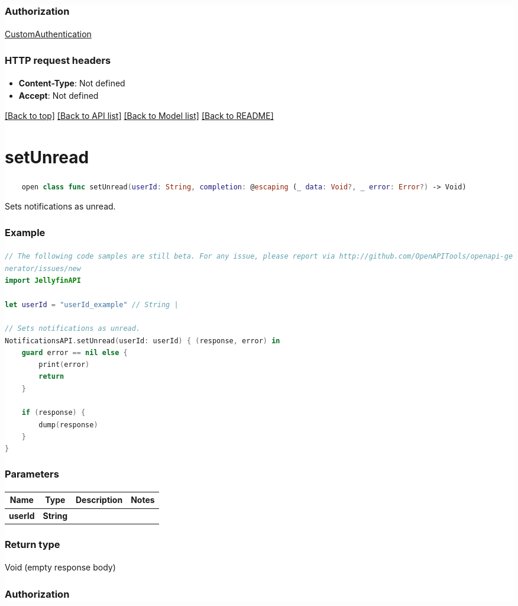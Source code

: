 ### Authorization

[CustomAuthentication](../README.md#CustomAuthentication)

### HTTP request headers

 - **Content-Type**: Not defined
 - **Accept**: Not defined

[[Back to top]](#) [[Back to API list]](../README.md#documentation-for-api-endpoints) [[Back to Model list]](../README.md#documentation-for-models) [[Back to README]](../README.md)

# **setUnread**
```swift
    open class func setUnread(userId: String, completion: @escaping (_ data: Void?, _ error: Error?) -> Void)
```

Sets notifications as unread.

### Example
```swift
// The following code samples are still beta. For any issue, please report via http://github.com/OpenAPITools/openapi-generator/issues/new
import JellyfinAPI

let userId = "userId_example" // String | 

// Sets notifications as unread.
NotificationsAPI.setUnread(userId: userId) { (response, error) in
    guard error == nil else {
        print(error)
        return
    }

    if (response) {
        dump(response)
    }
}
```

### Parameters

Name | Type | Description  | Notes
------------- | ------------- | ------------- | -------------
 **userId** | **String** |  | 

### Return type

Void (empty response body)

### Authorization
